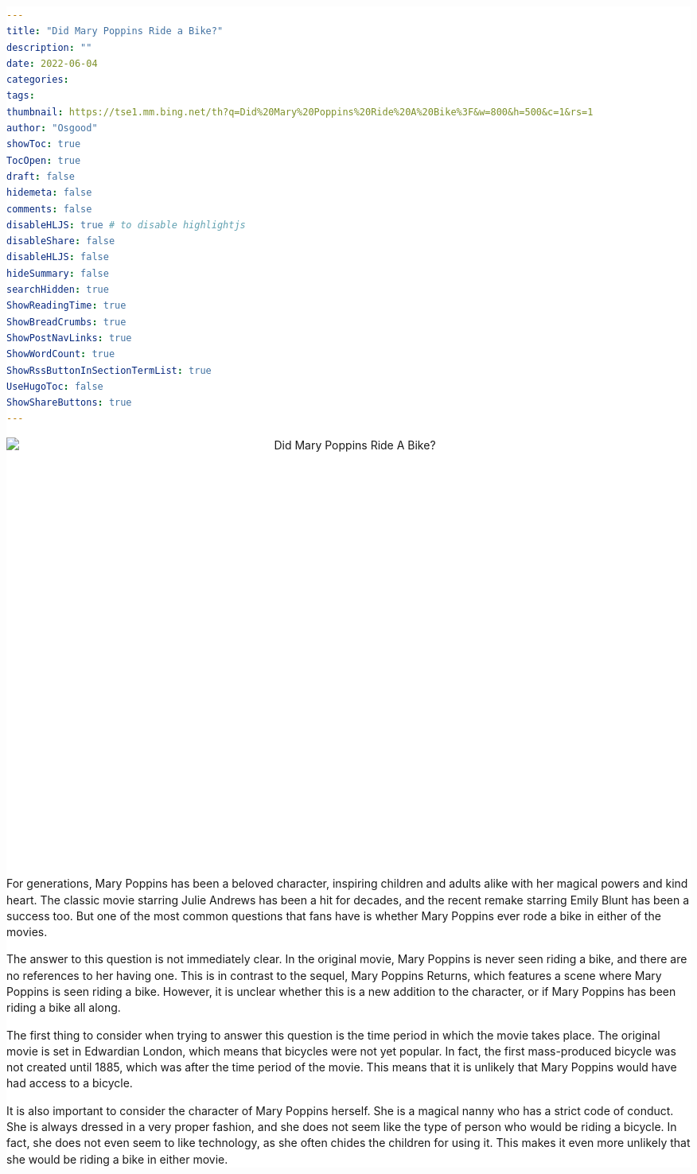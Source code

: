 ```yaml
---
title: "Did Mary Poppins Ride a Bike?"
description: ""
date: 2022-06-04
categories: 
tags: 
thumbnail: https://tse1.mm.bing.net/th?q=Did%20Mary%20Poppins%20Ride%20A%20Bike%3F&w=800&h=500&c=1&rs=1
author: "Osgood"
showToc: true
TocOpen: true
draft: false
hidemeta: false
comments: false
disableHLJS: true # to disable highlightjs
disableShare: false
disableHLJS: false
hideSummary: false
searchHidden: true
ShowReadingTime: true
ShowBreadCrumbs: true
ShowPostNavLinks: true
ShowWordCount: true
ShowRssButtonInSectionTermList: true
UseHugoToc: false
ShowShareButtons: true
---
```


<center>
	<img src="https://tse1.mm.bing.net/th?q=Did%20Mary%20Poppins%20Ride%20A%20Bike%3F&w=800&h=500&c=1&rs=1" alt="Did Mary Poppins Ride A Bike?" width="800" height="500" style="display: block; width: 100%; height: auto">
</center>

<p>For generations, Mary Poppins has been a beloved character, inspiring children and adults alike with her magical powers and kind heart. The classic movie starring Julie Andrews has been a hit for decades, and the recent remake starring Emily Blunt has been a success too. But one of the most common questions that fans have is whether Mary Poppins ever rode a bike in either of the movies.</p>

<p>The answer to this question is not immediately clear. In the original movie, Mary Poppins is never seen riding a bike, and there are no references to her having one. This is in contrast to the sequel, Mary Poppins Returns, which features a scene where Mary Poppins is seen riding a bike. However, it is unclear whether this is a new addition to the character, or if Mary Poppins has been riding a bike all along.</p>

<p>The first thing to consider when trying to answer this question is the time period in which the movie takes place. The original movie is set in Edwardian London, which means that bicycles were not yet popular. In fact, the first mass-produced bicycle was not created until 1885, which was after the time period of the movie. This means that it is unlikely that Mary Poppins would have had access to a bicycle.</p>

<p>It is also important to consider the character of Mary Poppins herself. She is a magical nanny who has a strict code of conduct. She is always dressed in a very proper fashion, and she does not seem like the type of person who would be riding a bicycle. In fact, she does not even seem to like technology, as she often chides the children for using it. This makes it even more unlikely that she would be riding a bike in either movie.</p>
